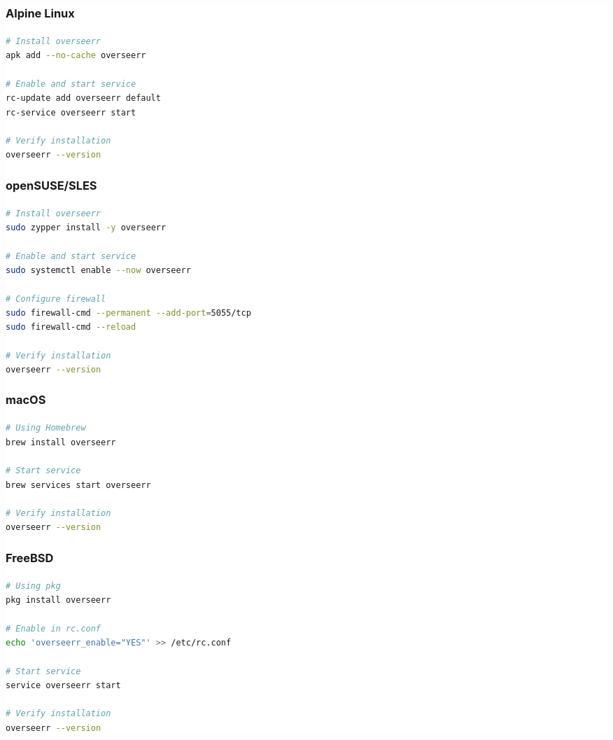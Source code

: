 ### Alpine Linux

```bash
# Install overseerr
apk add --no-cache overseerr

# Enable and start service
rc-update add overseerr default
rc-service overseerr start

# Verify installation
overseerr --version
```

### openSUSE/SLES

```bash
# Install overseerr
sudo zypper install -y overseerr

# Enable and start service
sudo systemctl enable --now overseerr

# Configure firewall
sudo firewall-cmd --permanent --add-port=5055/tcp
sudo firewall-cmd --reload

# Verify installation
overseerr --version
```

### macOS

```bash
# Using Homebrew
brew install overseerr

# Start service
brew services start overseerr

# Verify installation
overseerr --version
```

### FreeBSD

```bash
# Using pkg
pkg install overseerr

# Enable in rc.conf
echo 'overseerr_enable="YES"' >> /etc/rc.conf

# Start service
service overseerr start

# Verify installation
overseerr --version
```
